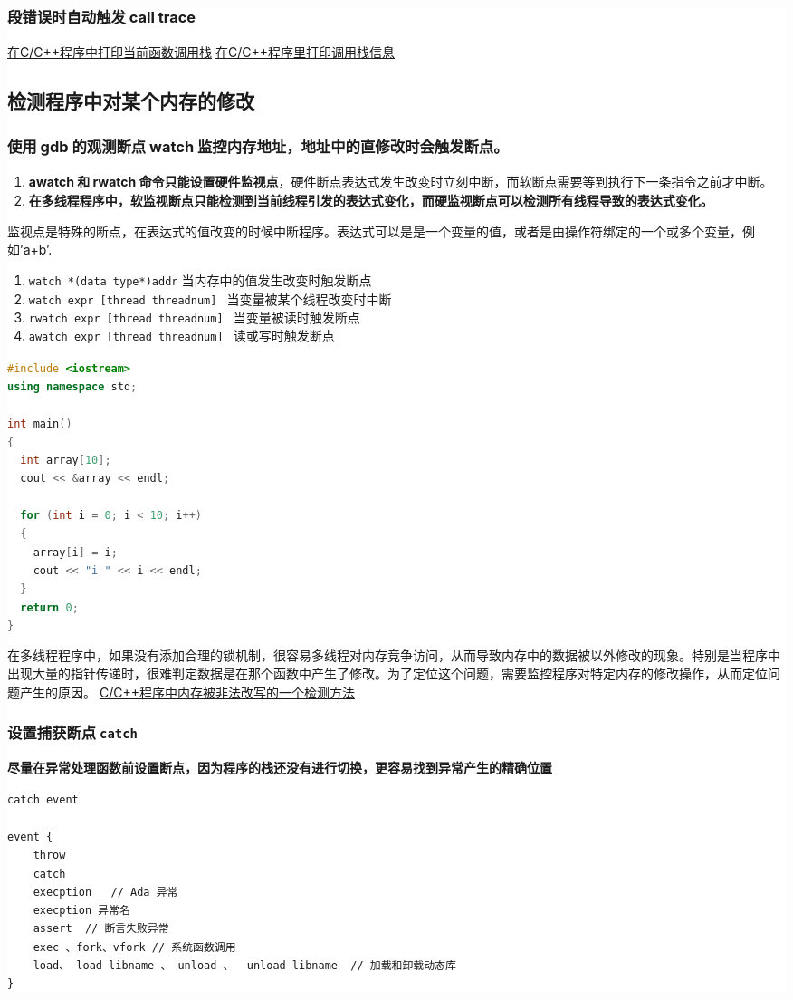 ### 段错误时自动触发 call trace

[在C/C++程序中打印当前函数调用栈](https://blog.csdn.net/rheostat/article/details/8523598)
[在C/C++程序里打印调用栈信息](https://blog.csdn.net/rheostat/article/details/8523598)


## 检测程序中对某个内存的修改
### 使用 gdb 的观测断点 **watch** 监控内存地址，地址中的直修改时会触发断点。
1. **awatch 和 rwatch 命令只能设置硬件监视点**，硬件断点表达式发生改变时立刻中断，而软断点需要等到执行下一条指令之前才中断。
2. **在多线程程序中，软监视断点只能检测到当前线程引发的表达式变化，而硬监视断点可以检测所有线程导致的表达式变化。**

监视点是特殊的断点，在表达式的值改变的时候中断程序。表达式可以是是一个变量的值，或者是由操作符绑定的一个或多个变量，例如’a+b’.
1. `watch *(data type*)addr`
当内存中的值发生改变时触发断点
2. `watch expr [thread threadnum] `
当变量被某个线程改变时中断
3. `rwatch expr [thread threadnum] `
当变量被读时触发断点
4. `awatch expr [thread threadnum] `
读或写时触发断点
```C++
#include <iostream>
using namespace std;

int main()
{
  int array[10];
  cout << &array << endl;

  for (int i = 0; i < 10; i++)
  {
    array[i] = i;
    cout << "i " << i << endl;
  }
  return 0;
}
```
在多线程程序中，如果没有添加合理的锁机制，很容易多线程对内存竞争访问，从而导致内存中的数据被以外修改的现象。特别是当程序中出现大量的指针传递时，很难判定数据是在那个函数中产生了修改。为了定位这个问题，需要监控程序对特定内存的修改操作，从而定位问题产生的原因。
[C/C++程序中内存被非法改写的一个检测方法](https://www.cnblogs.com/CodeComposer/p/5826015.html)

### 设置捕获断点 **`catch`**
**尽量在异常处理函数前设置断点，因为程序的栈还没有进行切换，更容易找到异常产生的精确位置**
```text
catch event

event {
    throw
    catch
    execption   // Ada 异常
    execption 异常名
    assert  // 断言失败异常
    exec 、fork、vfork // 系统函数调用
    load、 load libname 、 unload 、  unload libname  // 加载和卸载动态库
}
```
